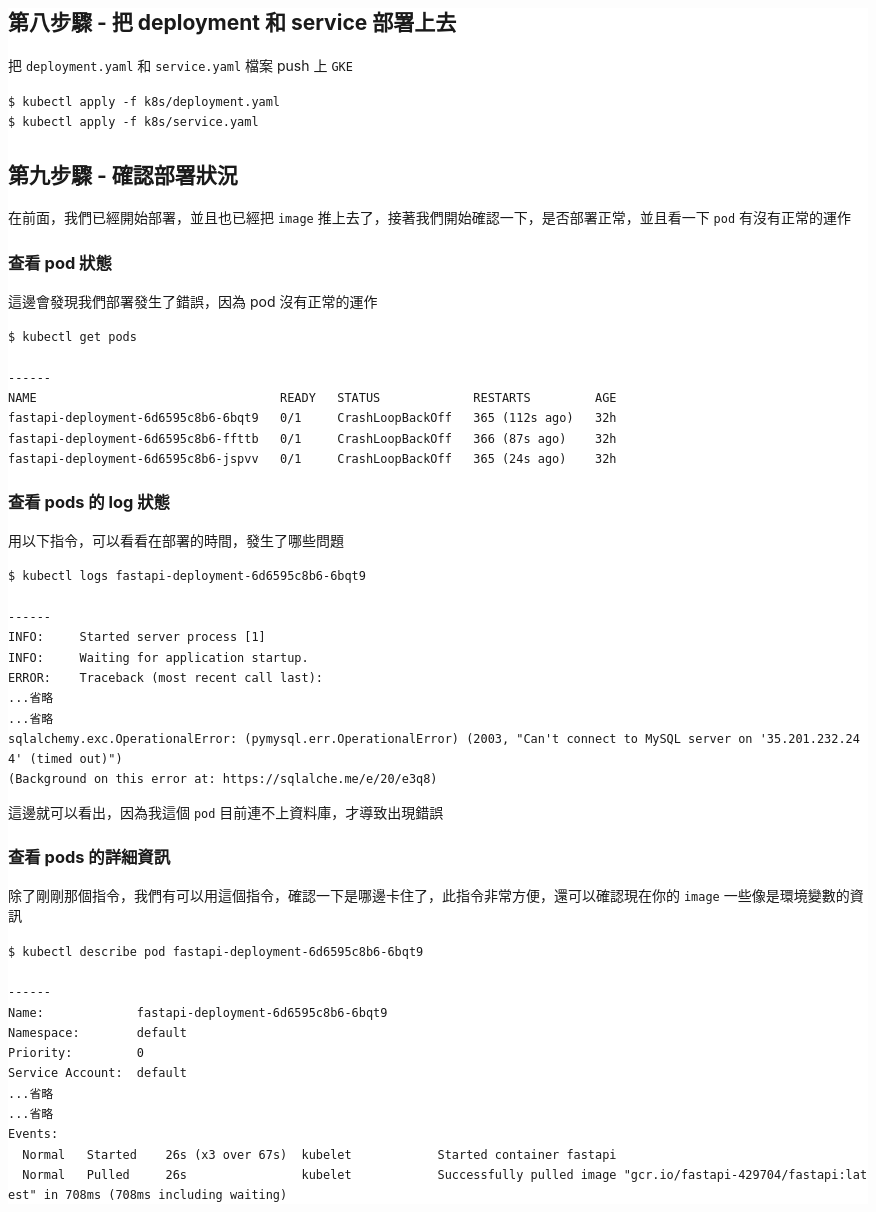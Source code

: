 ## 第八步驟 - 把 deployment 和 service 部署上去

把 `deployment.yaml` 和 `service.yaml` 檔案 push 上 `GKE`
```shell
$ kubectl apply -f k8s/deployment.yaml
$ kubectl apply -f k8s/service.yaml
```

## 第九步驟 - 確認部署狀況

在前面，我們已經開始部署，並且也已經把 `image` 推上去了，接著我們開始確認一下，是否部署正常，並且看一下 `pod` 有沒有正常的運作

### 查看 pod 狀態

這邊會發現我們部署發生了錯誤，因為 pod 沒有正常的運作
```shell
$ kubectl get pods

------
NAME                                  READY   STATUS             RESTARTS         AGE
fastapi-deployment-6d6595c8b6-6bqt9   0/1     CrashLoopBackOff   365 (112s ago)   32h
fastapi-deployment-6d6595c8b6-ffttb   0/1     CrashLoopBackOff   366 (87s ago)    32h
fastapi-deployment-6d6595c8b6-jspvv   0/1     CrashLoopBackOff   365 (24s ago)    32h
```


### 查看 pods 的 log 狀態

用以下指令，可以看看在部署的時間，發生了哪些問題

```shell
$ kubectl logs fastapi-deployment-6d6595c8b6-6bqt9

------
INFO:     Started server process [1]
INFO:     Waiting for application startup.
ERROR:    Traceback (most recent call last):
...省略
...省略
sqlalchemy.exc.OperationalError: (pymysql.err.OperationalError) (2003, "Can't connect to MySQL server on '35.201.232.244' (timed out)")
(Background on this error at: https://sqlalche.me/e/20/e3q8)
```

這邊就可以看出，因為我這個 `pod` 目前連不上資料庫，才導致出現錯誤




### 查看 pods 的詳細資訊

除了剛剛那個指令，我們有可以用這個指令，確認一下是哪邊卡住了，此指令非常方便，還可以確認現在你的 `image` 一些像是環境變數的資訊

```shell
$ kubectl describe pod fastapi-deployment-6d6595c8b6-6bqt9

------
Name:             fastapi-deployment-6d6595c8b6-6bqt9
Namespace:        default
Priority:         0
Service Account:  default
...省略
...省略
Events:
  Normal   Started    26s (x3 over 67s)  kubelet            Started container fastapi
  Normal   Pulled     26s                kubelet            Successfully pulled image "gcr.io/fastapi-429704/fastapi:latest" in 708ms (708ms including waiting)
```